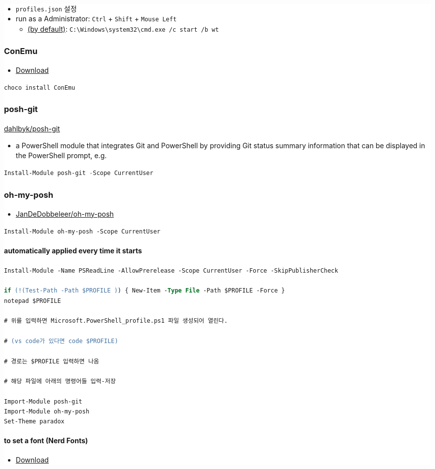 - `profiles.json` 설정
- run as a Administrator: `Ctrl` + `Shift` + `Mouse Left`
  - [(by default)](http://nuts4.net/post/windows-terminal-run-as-admin): `C:\Windows\system32\cmd.exe /c start /b wt`

### ConEmu

- [Download](https://conemu.github.io/)

```PowerShell
choco install ConEmu
```

### posh-git

[dahlbyk/posh-git](https://github.com/dahlbyk/posh-git)

- a PowerShell module that integrates Git and PowerShell by providing Git status summary information that can be displayed in the PowerShell prompt, e.g.

```PowerShell
Install-Module posh-git -Scope CurrentUser
```

### oh-my-posh

- [JanDeDobbeleer/oh-my-posh](https://github.com/JanDeDobbeleer/oh-my-posh?WT.mc_id=-blog-scottha)

```ps
Install-Module oh-my-posh -Scope CurrentUser
```

#### automatically applied every time it starts

```ps
Install-Module -Name PSReadLine -AllowPrerelease -Scope CurrentUser -Force -SkipPublisherCheck

if (!(Test-Path -Path $PROFILE )) { New-Item -Type File -Path $PROFILE -Force }
notepad $PROFILE

# 위를 입력하면 Microsoft.PowerShell_profile.ps1 파일 생성되어 열린다.

# (vs code가 있다면 code $PROFILE)

# 경로는 $PROFILE 입력하면 나옴

# 해당 파일에 아래의 명령어들 입력-저장

Import-Module posh-git
Import-Module oh-my-posh
Set-Theme paradox
```

#### to set a font (Nerd Fonts)

- [Download](https://www.nerdfonts.com/)
